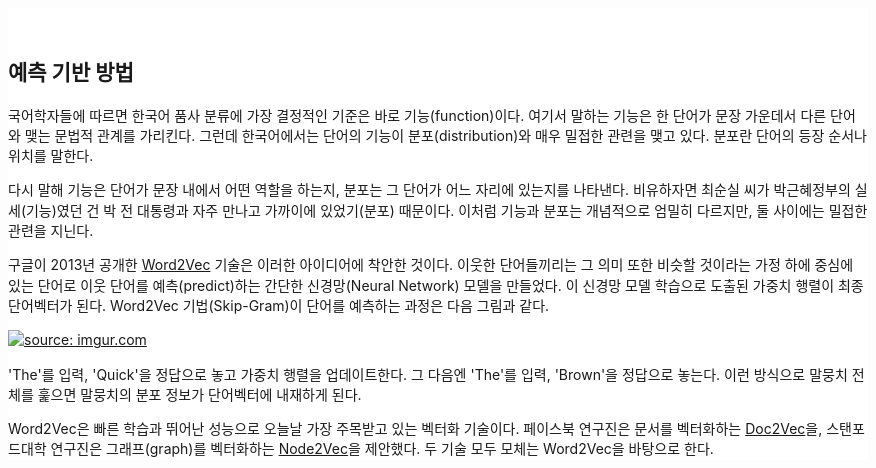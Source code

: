 

<br>

## 예측 기반 방법

국어학자들에 따르면 한국어 품사 분류에 가장 결정적인 기준은 바로 기능(function)이다. 여기서 말하는 기능은 한 단어가 문장 가운데서 다른 단어와 맺는 문법적 관계를 가리킨다. 그런데 한국어에서는 단어의 기능이 분포(distribution)와 매우 밀접한 관련을 맺고 있다. 분포란 단어의 등장 순서나 위치를 말한다. 

다시 말해 기능은 단어가 문장 내에서 어떤 역할을 하는지, 분포는 그 단어가 어느 자리에 있는지를 나타낸다. 비유하자면 최순실 씨가 박근혜정부의 실세(기능)였던 건 박 전 대통령과 자주 만나고 가까이에 있었기(분포) 때문이다. 이처럼 기능과 분포는 개념적으로 엄밀히 다르지만, 둘 사이에는 밀접한 관련을 지닌다.

구글이 2013년 공개한 [Word2Vec](https://radimrehurek.com/gensim/models/word2vec.html) 기술은 이러한 아이디어에 착안한 것이다. 이웃한 단어들끼리는 그 의미 또한 비슷할 것이라는 가정 하에 중심에 있는 단어로 이웃 단어를 예측(predict)하는 간단한 신경망(Neural Network) 모델을 만들었다. 이 신경망 모델 학습으로 도출된 가중치 행렬이 최종 단어벡터가 된다. Word2Vec 기법(Skip-Gram)이 단어를 예측하는 과정은 다음 그림과 같다.



<a href="https://imgur.com/8zNRwsn"><img src="https://i.imgur.com/8zNRwsn.png" width="400px" title="source: imgur.com" /></a>



'The'를 입력, 'Quick'을 정답으로 놓고 가중치 행렬을 업데이트한다. 그 다음엔 'The'를 입력, 'Brown'을 정답으로 놓는다. 이런 방식으로 말뭉치 전체를 훑으면 말뭉치의 분포 정보가 단어벡터에 내재하게 된다.

Word2Vec은 빠른 학습과 뛰어난 성능으로 오늘날 가장 주목받고 있는 벡터화 기술이다. 페이스북 연구진은 문서를 벡터화하는 [Doc2Vec](https://radimrehurek.com/gensim/models/doc2vec.html)을, 스탠포드대학 연구진은 그래프(graph)를 벡터화하는 [Node2Vec](https://snap.stanford.edu/node2vec/)을 제안했다. 두 기술 모두 모체는 Word2Vec을 바탕으로 한다.


